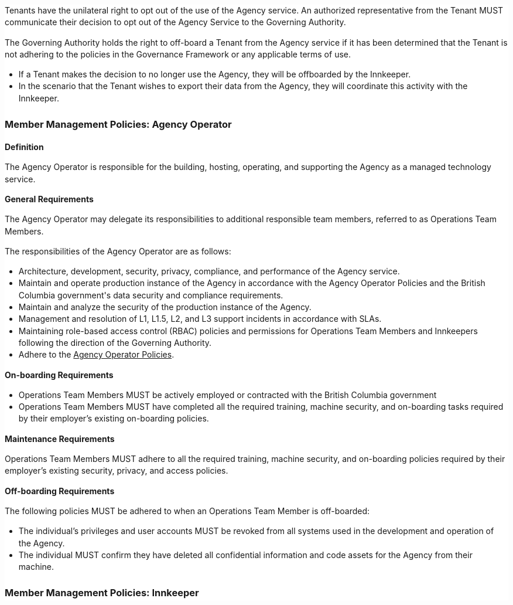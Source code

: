Tenants have the unilateral right to opt out of the use of the Agency service. An authorized representative from the Tenant MUST communicate their decision to opt out of the Agency Service to the Governing Authority.

The Governing Authority holds the right to off-board a Tenant from the Agency service if it has been determined that the Tenant is not adhering to the policies in the Governance Framework or any applicable terms of use.

* If a Tenant makes the decision to no longer use the Agency, they will be offboarded by the Innkeeper.
* In the scenario that the Tenant wishes to export their data from the Agency, they will coordinate this activity with the Innkeeper.

### Member Management Policies: Agency Operator

**Definition**

The Agency Operator is responsible for the building, hosting, operating, and supporting the Agency as a managed technology service.

**General Requirements**

The Agency Operator may delegate its responsibilities to additional responsible team members, referred to as Operations Team Members. 

The responsibilities of the Agency Operator are as follows:
* Architecture, development, security, privacy, compliance, and performance of the Agency service.
* Maintain and operate production instance of the Agency in accordance with the Agency Operator Policies and the British Columbia government's data security and compliance requirements.
* Maintain and analyze the security of the production instance of the Agency.
* Management and resolution of L1, L1.5, L2, and L3 support incidents in accordance with SLAs.
* Maintaining role-based access control (RBAC) policies and permissions for Operations Team Members and Innkeepers following the direction of the Governing Authority. 
* Adhere to the [Agency Operator Policies](#agency-operator-policies).

**On-boarding Requirements**

* Operations Team Members MUST be actively employed or contracted with the British Columbia government
* Operations Team Members MUST have completed all the required training, machine security, and on-boarding tasks required by their employer’s existing on-boarding policies.

**Maintenance Requirements**

Operations Team Members MUST adhere to all the required training, machine security, and on-boarding policies required by their employer’s existing security, privacy, and access policies.

**Off-boarding Requirements**

The following policies MUST be adhered to when an Operations Team Member is off-boarded:
* The individual’s privileges and user accounts MUST be revoked from all systems used in the development and operation of the Agency.
* The individual MUST confirm they have deleted all confidential information and code assets for the Agency from their machine.

### Member Management Policies: Innkeeper
